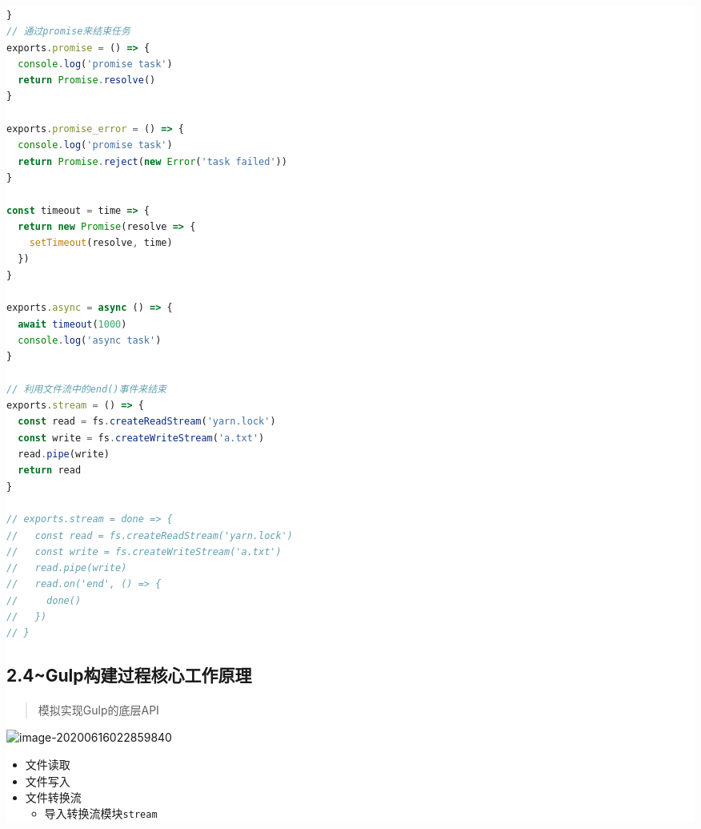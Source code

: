   ```js
  }
  // 通过promise来结束任务
  exports.promise = () => {
    console.log('promise task')
    return Promise.resolve()
  }
  
  exports.promise_error = () => {
    console.log('promise task')
    return Promise.reject(new Error('task failed'))
  }
  
  const timeout = time => {
    return new Promise(resolve => {
      setTimeout(resolve, time)
    })
  }
  
  exports.async = async () => {
    await timeout(1000)
    console.log('async task')
  }
  
  // 利用文件流中的end()事件来结束
  exports.stream = () => {
    const read = fs.createReadStream('yarn.lock')
    const write = fs.createWriteStream('a.txt')
    read.pipe(write)
    return read
  }
  
  // exports.stream = done => {
  //   const read = fs.createReadStream('yarn.lock')
  //   const write = fs.createWriteStream('a.txt')
  //   read.pipe(write)
  //   read.on('end', () => {
  //     done()
  //   })
  // }
  ```

## 2.4~Gulp构建过程核心工作原理

> 模拟实现Gulp的底层API

![image-20200616022859840](C:\Users\Abel\AppData\Roaming\Typora\typora-user-images\image-20200616022859840.png)

- 文件读取
- 文件写入
- 文件转换流
  - 导入转换流模块`stream`
